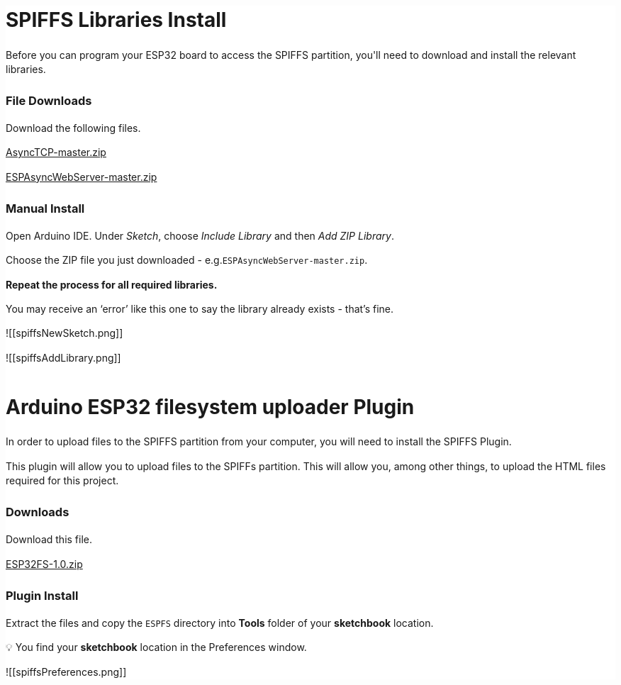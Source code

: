 # SPIFFS Libraries Install

Before you can program your ESP32 board to access the SPIFFS partition, you'll need to download and install the relevant libraries.

### File Downloads

Download the following files. 

[AsyncTCP-master.zip](https://drive.google.com/file/d/17-fgPvk_d9EYKiq8kfjL-w_vMBtDgYoM/view?usp=drivesdk)

[ESPAsyncWebServer-master.zip](https://drive.google.com/file/d/16vgWIVXm1HqTN39VjQZNXVSwqpQxnw8T/view?usp=drivesdk)

### Manual Install

Open Arduino IDE. Under *Sketch*, choose *Include Library* and then *Add ZIP Library*.

Choose the ZIP file you just downloaded - e.g.`ESPAsyncWebServer-master.zip`. 

**Repeat the process for all required libraries.**

You may receive an ‘error’ like this one to say the library already exists - that’s fine.

![[spiffsNewSketch.png]]

![[spiffsAddLibrary.png]]

# Arduino ESP32 filesystem uploader Plugin

In order to upload files to the SPIFFS partition from your computer, you will need to install the SPIFFS Plugin.

This plugin will allow you to upload files to the SPIFFs partition. This will allow you, among other things, to upload the HTML files required for this project.

### Downloads

Download this file.

[ESP32FS-1.0.zip](https://drive.google.com/file/d/17-q0cBOPsvVjNhZsH1WKRLwj3aOwDk_I/view?usp=drivesdk)

### Plugin Install

Extract the files and copy the `ESPFS` directory into **Tools** folder of your **sketchbook** location. 


💡 You find your **sketchbook** location in the Preferences window.

![[spiffsPreferences.png]]
